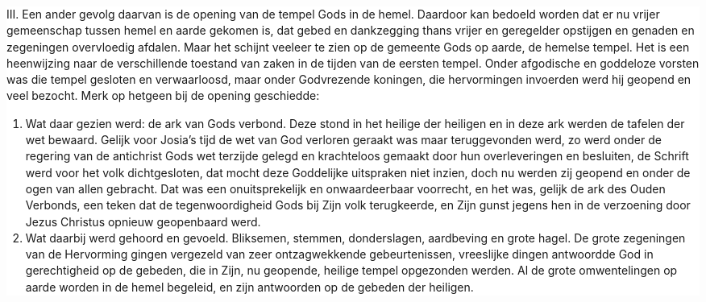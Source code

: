 III. Een ander gevolg daarvan is de opening van de tempel Gods in de hemel. Daardoor kan bedoeld worden dat er nu vrijer gemeenschap tussen hemel en aarde gekomen is, dat gebed en dankzegging thans vrijer en geregelder opstijgen en genaden en zegeningen overvloedig afdalen. Maar het schijnt veeleer te zien op de gemeente Gods op aarde, de hemelse tempel. 
Het is een heenwijzing naar de verschillende toestand van zaken in de tijden van de eersten tempel. Onder afgodische en goddeloze vorsten was die tempel gesloten en verwaarloosd, maar onder Godvrezende koningen, die hervormingen invoerden werd hij geopend en veel bezocht. Merk op hetgeen bij de opening geschiedde: 
1. Wat daar gezien werd: de ark van Gods verbond. Deze stond in het heilige der heiligen en in deze ark werden de tafelen der wet bewaard. Gelijk voor Josia’s tijd de wet van God verloren geraakt was maar teruggevonden werd, zo werd onder de regering van de antichrist Gods wet terzijde gelegd en krachteloos gemaakt door hun overleveringen en besluiten, de Schrift werd voor het volk dichtgesloten, dat mocht deze Goddelijke uitspraken niet inzien, doch nu werden zij geopend en onder de ogen van allen gebracht. Dat was een onuitsprekelijk en onwaardeerbaar voorrecht, en het was, gelijk de ark des Ouden Verbonds, een teken dat de tegenwoordigheid Gods bij Zijn volk terugkeerde, en Zijn gunst jegens hen in de verzoening door Jezus Christus opnieuw geopenbaard werd. 
2. Wat daarbij werd gehoord en gevoeld. Bliksemen, stemmen, donderslagen, aardbeving en grote hagel. De grote zegeningen van de Hervorming gingen vergezeld van zeer ontzagwekkende gebeurtenissen, vreeslijke dingen antwoordde God in gerechtigheid op de gebeden, die in Zijn, nu geopende, heilige tempel opgezonden werden. Al de grote omwentelingen op aarde worden in de hemel begeleid, en zijn antwoorden op de gebeden der heiligen. 


